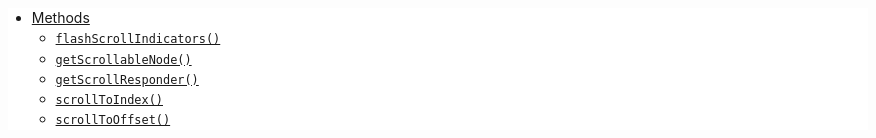   * [Methods](https://reactnative.dev/docs/virtualizedlist#methods)
    * [`flashScrollIndicators()`](https://reactnative.dev/docs/virtualizedlist#flashscrollindicators)
    * [`getScrollableNode()`](https://reactnative.dev/docs/virtualizedlist#getscrollablenode)
    * [`getScrollResponder()`](https://reactnative.dev/docs/virtualizedlist#getscrollresponder)
    * [`scrollToIndex()`](https://reactnative.dev/docs/virtualizedlist#scrolltoindex)
    * [`scrollToOffset()`](https://reactnative.dev/docs/virtualizedlist#scrolltooffset)



